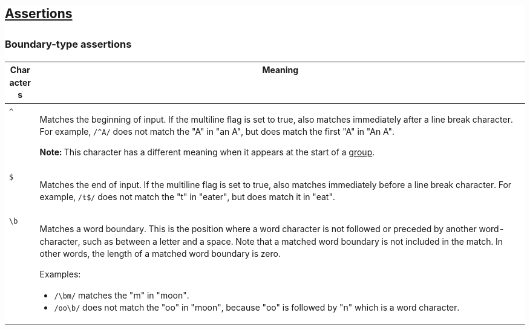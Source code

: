 
## [Assertions](/en-US/docs/Web/JavaScript/Guide/Regular_Expressions/Assertions)

### Boundary-type assertions

<table class="standard-table">
  <thead>
    <tr>
      <th scope="col">Characters</th>
      <th scope="col">Meaning</th>
    </tr>
  </thead>
  <tbody>
    <tr>
      <td><code>^</code></td>
      <td>
        <p>
          Matches the beginning of input. If the multiline flag is set to true,
          also matches immediately after a line break character. For example,
          <code>/^A/</code> does not match the "A" in "an A", but does match the
          first "A" in "An A".
        </p>
        <div class="notecard note">
          <p>
            <strong>Note:</strong> This character has a different meaning when
            it appears at the start of a
            <a
              href="/en-US/docs/Web/JavaScript/Guide/Regular_Expressions/Groups_and_Ranges"
              >group</a
            >.
          </p>
        </div>
      </td>
    </tr>
    <tr>
      <td><code>$</code></td>
      <td>
        <p>
          Matches the end of input. If the multiline flag is set to true, also
          matches immediately before a line break character. For example,
          <code>/t$/</code> does not match the "t" in "eater", but does match it
          in "eat".
        </p>
      </td>
    </tr>
    <tr>
      <td><code>\b</code></td>
      <td>
        <p>
          Matches a word boundary. This is the position where a word character
          is not followed or preceded by another word-character, such as between
          a letter and a space. Note that a matched word boundary is not
          included in the match. In other words, the length of a matched word
          boundary is zero.
        </p>
        <p>Examples:</p>
        <ul>
          <li><code>/\bm/</code> matches the "m" in "moon".</li>
          <li>
            <code>/oo\b/</code> does not match the "oo" in "moon", because "oo"
            is followed by "n" which is a word character.
          </li>